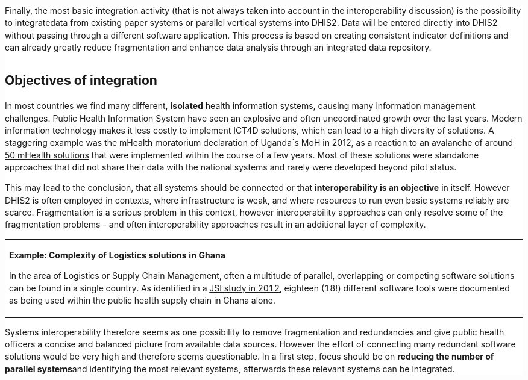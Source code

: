 Finally, the most basic integration activity (that is not always taken
into account in the interoperability discussion) is the possibility to
integratedata from existing paper systems or parallel vertical systems
into DHIS2. Data will be entered directly into DHIS2 without passing
through a different software application. This process is based on
creating consistent indicator definitions and can already greatly reduce
fragmentation and enhance data analysis through an integrated data
repository.

## Objectives of integration



In most countries we find many different, **isolated** health
information systems, causing many information management challenges.
Public Health Information System have seen an explosive and often
uncoordinated growth over the last years. Modern information technology
makes it less costly to implement ICT4D solutions, which can lead to a
high diversity of solutions. A staggering example was the mHealth
moratorium declaration of Uganda´s MoH in 2012, as a reaction to an
avalanche of around [50 mHealth
solutions](http://www.ictworks.org/2012/02/22/ugandan-mhealth-moratorium-good-thing)
that were implemented within the course of a few years. Most of these
solutions were standalone approaches that did not share their data with
the national systems and rarely were developed beyond pilot status.

This may lead to the conclusion, that all systems should be connected or
that **interoperability is an objective** in itself. However DHIS2 is
often employed in contexts, where infrastructure is weak, and where
resources to run even basic systems reliably are scarce. Fragmentation
is a serious problem in this context, however interoperability
approaches can only resolve some of the fragmentation problems - and
often interoperability approaches result in an additional layer of
complexity.

<table>
<tbody>
<tr class="odd">
<td><p><strong>Example: Complexity of Logistics solutions in Ghana</strong></p>
<p>In the area of Logistics or Supply Chain Management, often a multitude of parallel, overlapping or competing software solutions can be found in a single country. As identified in a <a href="http://docplayer.net/23773118-Ghana-landscape-analysis-of-supply-chain-management-software-tools-in-use.html">JSI study in 2012</a>, eighteen (18!) different software tools were documented as being used within the public health supply chain in Ghana alone.</p></td>
</tr>
</tbody>
</table>

Systems interoperability therefore seems as one possibility to remove
fragmentation and redundancies and give public health officers a concise
and balanced picture from available data sources. However the effort of
connecting many redundant software solutions would be very high and
therefore seems questionable. In a first step, focus should be on
**reducing the number of parallel systems**and identifying the most
relevant systems, afterwards these relevant systems can be integrated.
